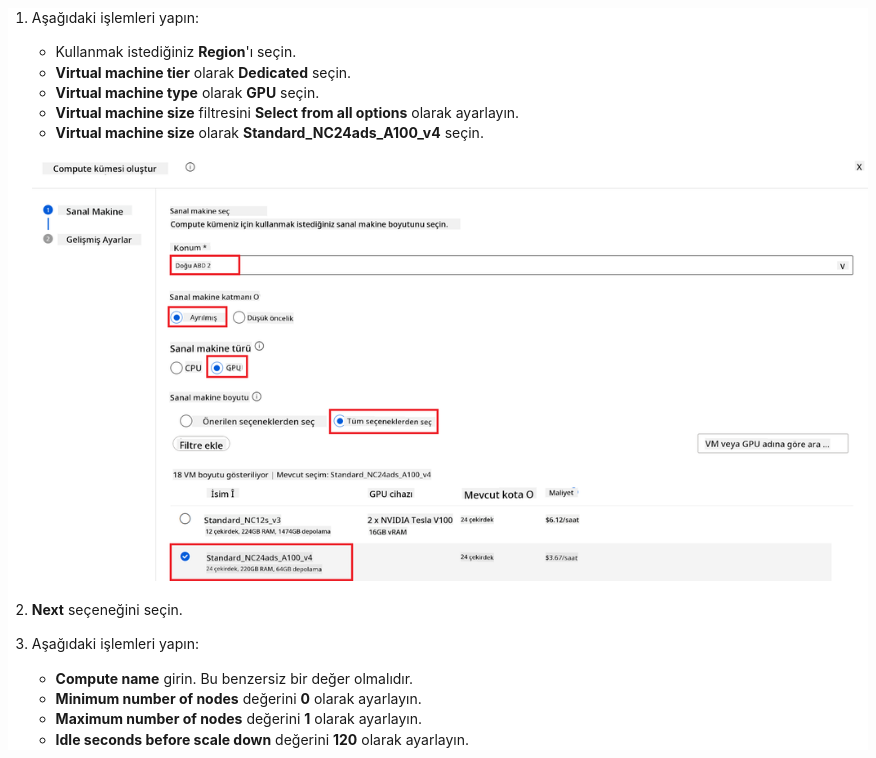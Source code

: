 
1. Aşağıdaki işlemleri yapın:

    - Kullanmak istediğiniz **Region**'ı seçin.
    - **Virtual machine tier** olarak **Dedicated** seçin.
    - **Virtual machine type** olarak **GPU** seçin.
    - **Virtual machine size** filtresini **Select from all options** olarak ayarlayın.
    - **Virtual machine size** olarak **Standard_NC24ads_A100_v4** seçin.

    ![Küme oluşturun.](../../../../../../translated_images/06-02-create-cluster.f221b65ae1221d4e4baa9c5ccf86510f21df87515c231b2a255e1ee545496458.tr.png)

1. **Next** seçeneğini seçin.

1. Aşağıdaki işlemleri yapın:

    - **Compute name** girin. Bu benzersiz bir değer olmalıdır.
    - **Minimum number of nodes** değerini **0** olarak ayarlayın.
    - **Maximum number of nodes** değerini **1** olarak ayarlayın.
    - **Idle seconds before scale down** değerini **120** olarak ayarlayın.
